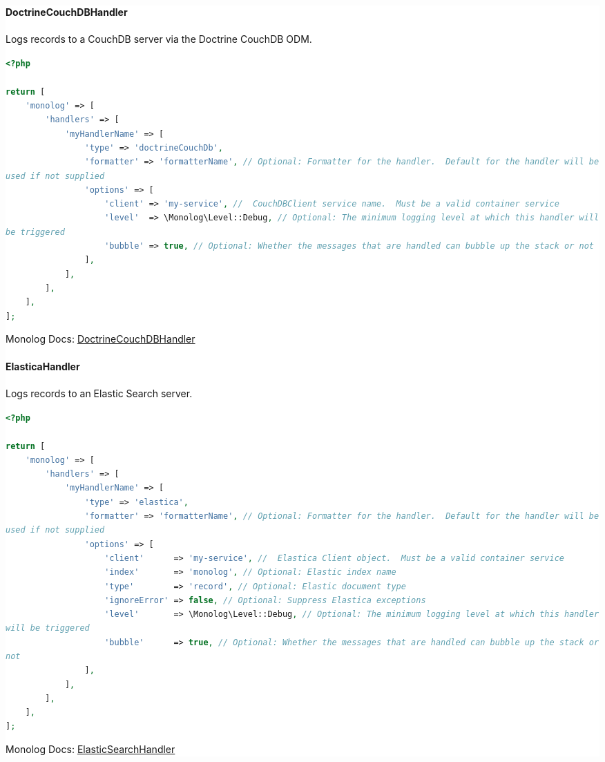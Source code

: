 
#### DoctrineCouchDBHandler
Logs records to a CouchDB server via the Doctrine CouchDB ODM.

```php
<?php

return [
    'monolog' => [
        'handlers' => [
            'myHandlerName' => [
                'type' => 'doctrineCouchDb',
                'formatter' => 'formatterName', // Optional: Formatter for the handler.  Default for the handler will be used if not supplied
                'options' => [
                    'client' => 'my-service', //  CouchDBClient service name.  Must be a valid container service
                    'level'  => \Monolog\Level::Debug, // Optional: The minimum logging level at which this handler will be triggered
                    'bubble' => true, // Optional: Whether the messages that are handled can bubble up the stack or not
                ],
            ],
        ],
    ],
];
```
Monolog Docs: [DoctrineCouchDBHandler](https://github.com/Seldaek/monolog/blob/master/src/Monolog/Handler/DoctrineCouchDBHandler.php)

#### ElasticaHandler
Logs records to an Elastic Search server.

```php
<?php

return [
    'monolog' => [
        'handlers' => [
            'myHandlerName' => [
                'type' => 'elastica',
                'formatter' => 'formatterName', // Optional: Formatter for the handler.  Default for the handler will be used if not supplied
                'options' => [
                    'client'      => 'my-service', //  Elastica Client object.  Must be a valid container service
                    'index'       => 'monolog', // Optional: Elastic index name
                    'type'        => 'record', // Optional: Elastic document type
                    'ignoreError' => false, // Optional: Suppress Elastica exceptions
                    'level'       => \Monolog\Level::Debug, // Optional: The minimum logging level at which this handler will be triggered
                    'bubble'      => true, // Optional: Whether the messages that are handled can bubble up the stack or not
                ],
            ],
        ],
    ],
];
```
Monolog Docs: [ElasticSearchHandler](https://github.com/Seldaek/monolog/blob/master/src/Monolog/Handler/ElasticaHandler.php)
